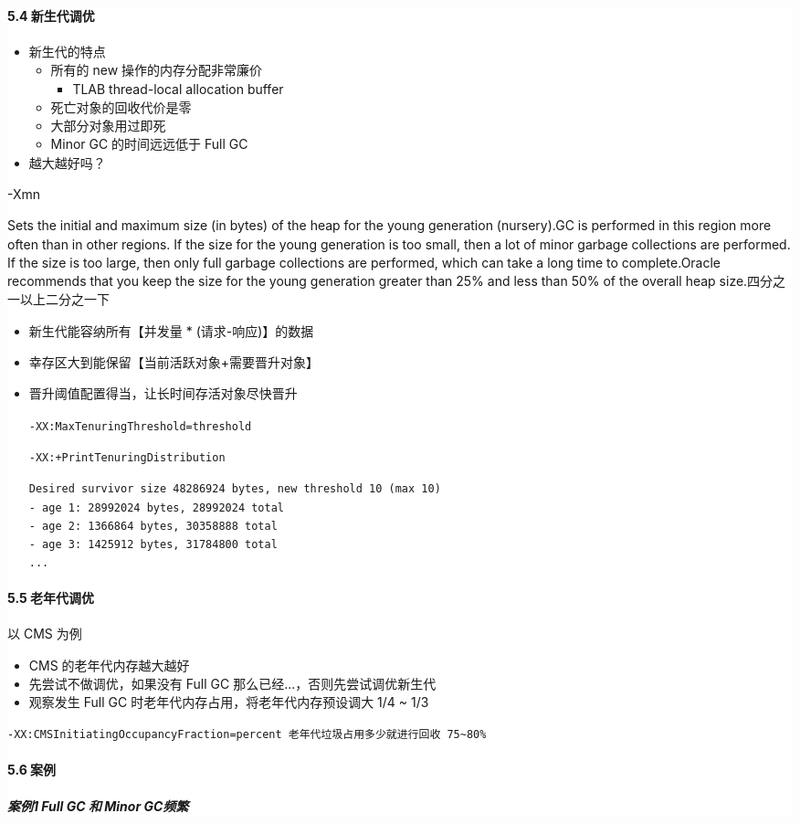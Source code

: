 #### 5.4 新生代调优

- 新生代的特点
  - 所有的 new 操作的内存分配非常廉价
    - TLAB thread-local allocation buffer
  - 死亡对象的回收代价是零
  - 大部分对象用过即死
  - Minor GC 的时间远远低于 Full GC
- 越大越好吗？

-Xmn 

Sets the initial and maximum size (in bytes) of the heap for the young generation (nursery).GC is performed in this region more often than in other regions. If the size for the young generation is too small, then a lot of minor garbage collections are performed. If the size is too large, then only full garbage collections are performed, which can take a long time to complete.Oracle recommends that you keep the size for the young generation greater than 25% and less than 50% of the overall heap size.四分之一以上二分之一下

- 新生代能容纳所有【并发量 * (请求-响应)】的数据

- 幸存区大到能保留【当前活跃对象+需要晋升对象】

- 晋升阈值配置得当，让长时间存活对象尽快晋升

  ```
  -XX:MaxTenuringThreshold=threshold
  ```

  ```
  -XX:+PrintTenuringDistribution
  ```

  ```
  Desired survivor size 48286924 bytes, new threshold 10 (max 10)
  - age 1: 28992024 bytes, 28992024 total
  - age 2: 1366864 bytes, 30358888 total
  - age 3: 1425912 bytes, 31784800 total
  ...
  ```

  

#### 5.5 老年代调优

以 CMS 为例

- CMS 的老年代内存越大越好
- 先尝试不做调优，如果没有 Full GC 那么已经...，否则先尝试调优新生代
- 观察发生 Full GC 时老年代内存占用，将老年代内存预设调大 1/4 ~ 1/3

```
-XX:CMSInitiatingOccupancyFraction=percent 老年代垃圾占用多少就进行回收 75~80%
```

#### 5.6 案例

##### 案例1 Full GC 和 Minor GC频繁
